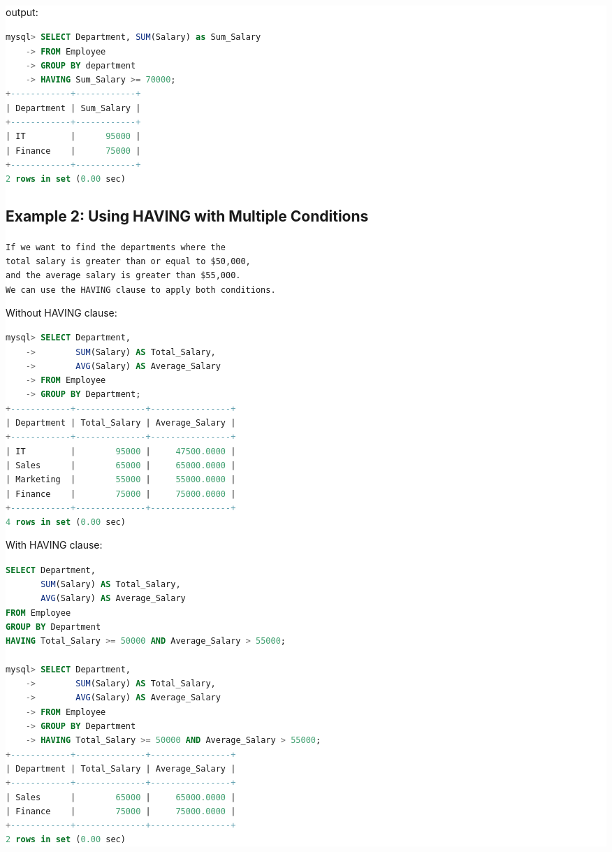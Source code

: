 output:

```sql
mysql> SELECT Department, SUM(Salary) as Sum_Salary
    -> FROM Employee
    -> GROUP BY department
    -> HAVING Sum_Salary >= 70000;
+------------+------------+
| Department | Sum_Salary |
+------------+------------+
| IT         |      95000 |
| Finance    |      75000 |
+------------+------------+
2 rows in set (0.00 sec)
```

## Example 2: Using HAVING with Multiple Conditions

	If we want to find the departments where the 
	total salary is greater than or equal to $50,000, 
	and the average salary is greater than $55,000. 
	We can use the HAVING clause to apply both conditions.

Without HAVING clause:

~~~sql
mysql> SELECT Department,
    ->        SUM(Salary) AS Total_Salary,
    ->        AVG(Salary) AS Average_Salary
    -> FROM Employee
    -> GROUP BY Department;
+------------+--------------+----------------+
| Department | Total_Salary | Average_Salary |
+------------+--------------+----------------+
| IT         |        95000 |     47500.0000 |
| Sales      |        65000 |     65000.0000 |
| Marketing  |        55000 |     55000.0000 |
| Finance    |        75000 |     75000.0000 |
+------------+--------------+----------------+
4 rows in set (0.00 sec)
~~~

With HAVING clause:

~~~sql
SELECT Department, 
       SUM(Salary) AS Total_Salary, 
       AVG(Salary) AS Average_Salary
FROM Employee
GROUP BY Department
HAVING Total_Salary >= 50000 AND Average_Salary > 55000;

mysql> SELECT Department,
    ->        SUM(Salary) AS Total_Salary,
    ->        AVG(Salary) AS Average_Salary
    -> FROM Employee
    -> GROUP BY Department
    -> HAVING Total_Salary >= 50000 AND Average_Salary > 55000;
+------------+--------------+----------------+
| Department | Total_Salary | Average_Salary |
+------------+--------------+----------------+
| Sales      |        65000 |     65000.0000 |
| Finance    |        75000 |     75000.0000 |
+------------+--------------+----------------+
2 rows in set (0.00 sec)
~~~
